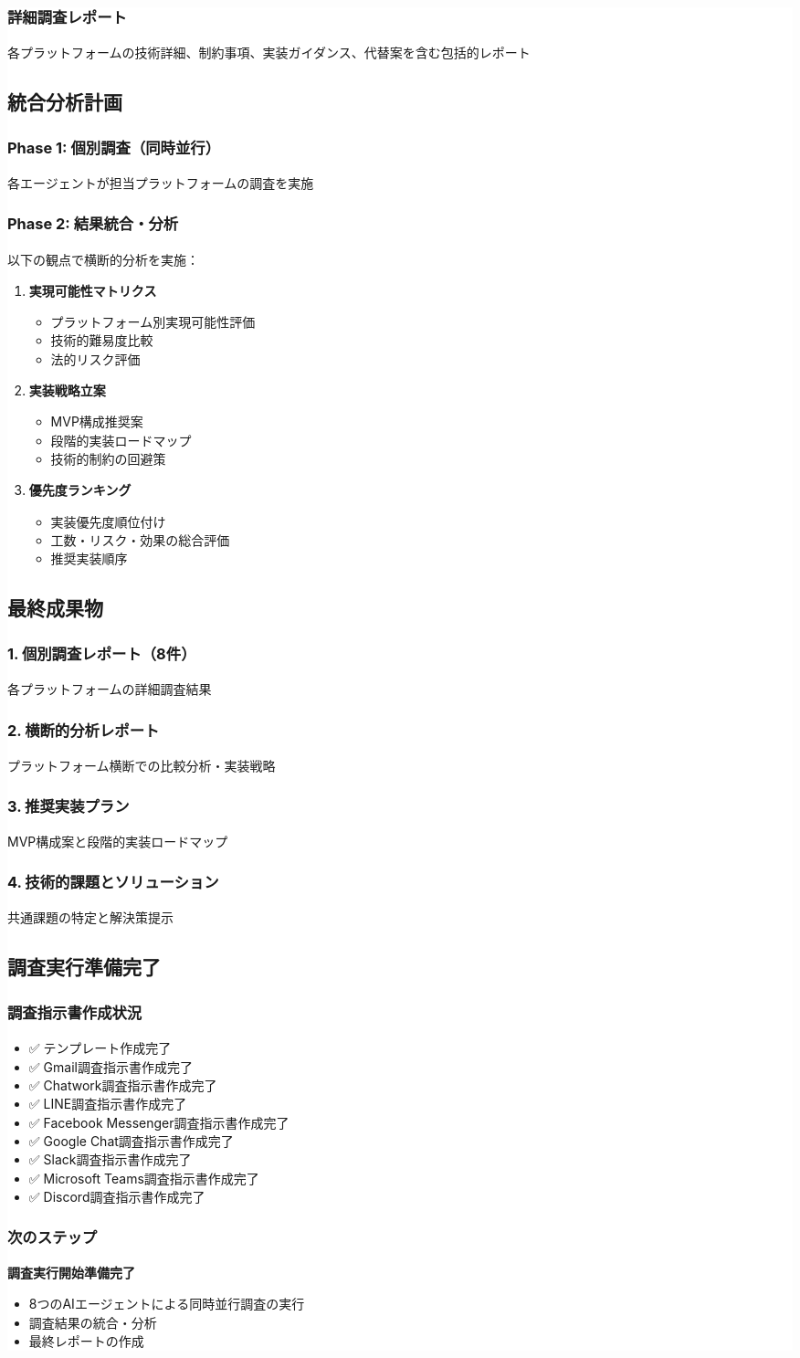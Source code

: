 ### 詳細調査レポート
各プラットフォームの技術詳細、制約事項、実装ガイダンス、代替案を含む包括的レポート

## 統合分析計画

### Phase 1: 個別調査（同時並行）
各エージェントが担当プラットフォームの調査を実施

### Phase 2: 結果統合・分析
以下の観点で横断的分析を実施：

1. **実現可能性マトリクス**
   - プラットフォーム別実現可能性評価
   - 技術的難易度比較
   - 法的リスク評価

2. **実装戦略立案**
   - MVP構成推奨案
   - 段階的実装ロードマップ
   - 技術的制約の回避策

3. **優先度ランキング**
   - 実装優先度順位付け
   - 工数・リスク・効果の総合評価
   - 推奨実装順序

## 最終成果物

### 1. 個別調査レポート（8件）
各プラットフォームの詳細調査結果

### 2. 横断的分析レポート
プラットフォーム横断での比較分析・実装戦略

### 3. 推奨実装プラン
MVP構成案と段階的実装ロードマップ

### 4. 技術的課題とソリューション
共通課題の特定と解決策提示

## 調査実行準備完了

### 調査指示書作成状況
- ✅ テンプレート作成完了
- ✅ Gmail調査指示書作成完了
- ✅ Chatwork調査指示書作成完了
- ✅ LINE調査指示書作成完了
- ✅ Facebook Messenger調査指示書作成完了
- ✅ Google Chat調査指示書作成完了
- ✅ Slack調査指示書作成完了
- ✅ Microsoft Teams調査指示書作成完了
- ✅ Discord調査指示書作成完了

### 次のステップ
**調査実行開始準備完了**
- 8つのAIエージェントによる同時並行調査の実行
- 調査結果の統合・分析
- 最終レポートの作成 